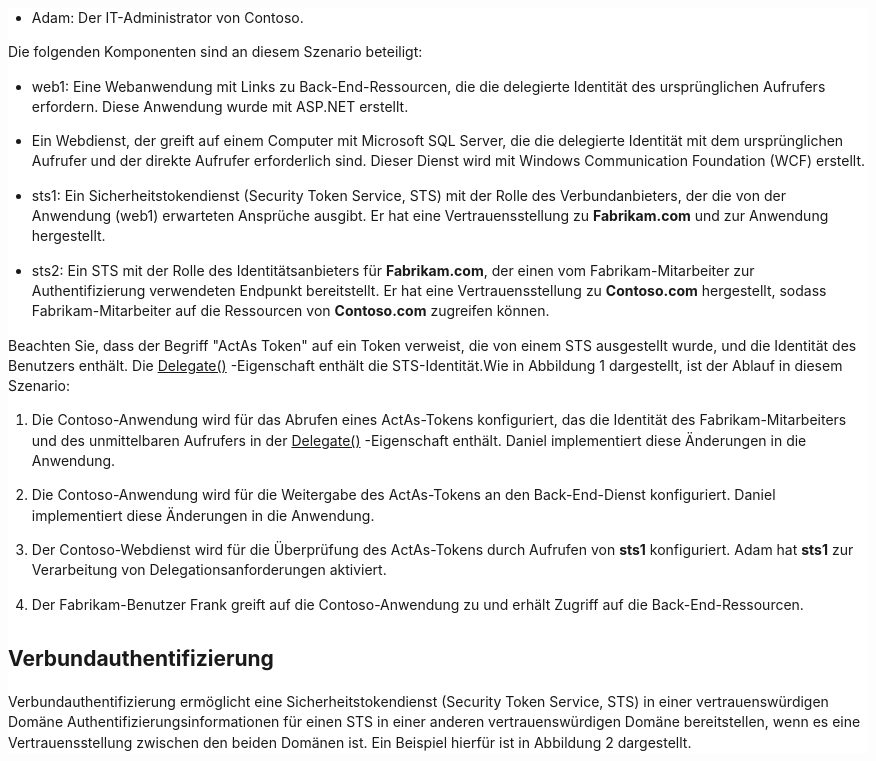   
- Adam: Der IT-Administrator von Contoso.
    
  
Die folgenden Komponenten sind an diesem Szenario beteiligt:
- web1: Eine Webanwendung mit Links zu Back-End-Ressourcen, die die delegierte Identität des ursprünglichen Aufrufers erfordern. Diese Anwendung wurde mit ASP.NET erstellt.
    
  
- Ein Webdienst, der greift auf einem Computer mit Microsoft SQL Server, die die delegierte Identität mit dem ursprünglichen Aufrufer und der direkte Aufrufer erforderlich sind. Dieser Dienst wird mit Windows Communication Foundation (WCF) erstellt.
    
  
- sts1: Ein Sicherheitstokendienst (Security Token Service, STS) mit der Rolle des Verbundanbieters, der die von der Anwendung (web1) erwarteten Ansprüche ausgibt. Er hat eine Vertrauensstellung zu **Fabrikam.com** und zur Anwendung hergestellt.
    
  
- sts2: Ein STS mit der Rolle des Identitätsanbieters für **Fabrikam.com**, der einen vom Fabrikam-Mitarbeiter zur Authentifizierung verwendeten Endpunkt bereitstellt. Er hat eine Vertrauensstellung zu **Contoso.com** hergestellt, sodass Fabrikam-Mitarbeiter auf die Ressourcen von **Contoso.com** zugreifen können.
    
  
Beachten Sie, dass der Begriff "ActAs Token" auf ein Token verweist, die von einem STS ausgestellt wurde, und die Identität des Benutzers enthält. Die  [Delegate()](https://msdn.microsoft.com/library/Microsoft.IdentityModel.Claims.IClaimsIdentity.Delegate.aspx) -Eigenschaft enthält die STS-Identität.Wie in Abbildung 1 dargestellt, ist der Ablauf in diesem Szenario:
  
    
    

1. Die Contoso-Anwendung wird für das Abrufen eines ActAs-Tokens konfiguriert, das die Identität des Fabrikam-Mitarbeiters und des unmittelbaren Aufrufers in der  [Delegate()](https://msdn.microsoft.com/library/Microsoft.IdentityModel.Claims.IClaimsIdentity.Delegate.aspx) -Eigenschaft enthält. Daniel implementiert diese Änderungen in die Anwendung.
    
  
2. Die Contoso-Anwendung wird für die Weitergabe des ActAs-Tokens an den Back-End-Dienst konfiguriert. Daniel implementiert diese Änderungen in die Anwendung.
    
  
3. Der Contoso-Webdienst wird für die Überprüfung des ActAs-Tokens durch Aufrufen von **sts1** konfiguriert. Adam hat **sts1** zur Verarbeitung von Delegationsanforderungen aktiviert.
    
  
4. Der Fabrikam-Benutzer Frank greift auf die Contoso-Anwendung zu und erhält Zugriff auf die Back-End-Ressourcen.
    
  

## Verbundauthentifizierung
<a name="SP15_SampleDelegation_FederatedAuth"> </a>

Verbundauthentifizierung ermöglicht eine Sicherheitstokendienst (Security Token Service, STS) in einer vertrauenswürdigen Domäne Authentifizierungsinformationen für einen STS in einer anderen vertrauenswürdigen Domäne bereitstellen, wenn es eine Vertrauensstellung zwischen den beiden Domänen ist. Ein Beispiel hierfür ist in Abbildung 2 dargestellt.
  
    
    
